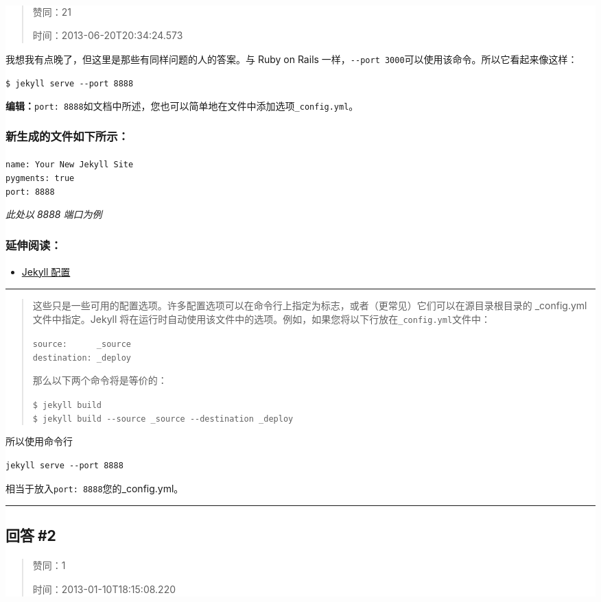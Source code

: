 > 赞同：21
> 
> 时间：2013-06-20T20:34:24.573

我想我有点晚了，但这里是那些有同样问题的人的答案。与 Ruby on Rails 一样，`--port 3000`可以使用该命令。所以它看起来像这样：

```
$ jekyll serve --port 8888 
```

**编辑：**`port: 8888`如文档中所述，您也可以简单地在文件中添加选项`_config.yml`。

### 新生成的文件如下所示：

```
name: Your New Jekyll Site
pygments: true
port: 8888 
```

*此处以 8888 端口为例*

### 延伸阅读：

*   [Jekyll 配置](http://jekyllrb.com/docs/configuration/#serve-command-options)

* * *

> 这些只是一些可用的配置选项。许多配置选项可以在命令行上指定为标志，或者（更常见）它们可以在源目录根目录的 _config.yml 文件中指定。Jekyll 将在运行时自动使用该文件中的选项。例如，如果您将以下行放在`_config.yml`文件中：
> 
> ```
> source:      _source
> destination: _deploy 
> ```
> 
> 那么以下两个命令将是等价的：
> 
> ```
> $ jekyll build
> $ jekyll build --source _source --destination _deploy 
> ```

所以使用命令行

```
jekyll serve --port 8888 
```

相当于放入`port: 8888`您的_config.yml。

* * *

## 回答 #2

> 赞同：1
> 
> 时间：2013-01-10T18:15:08.220
